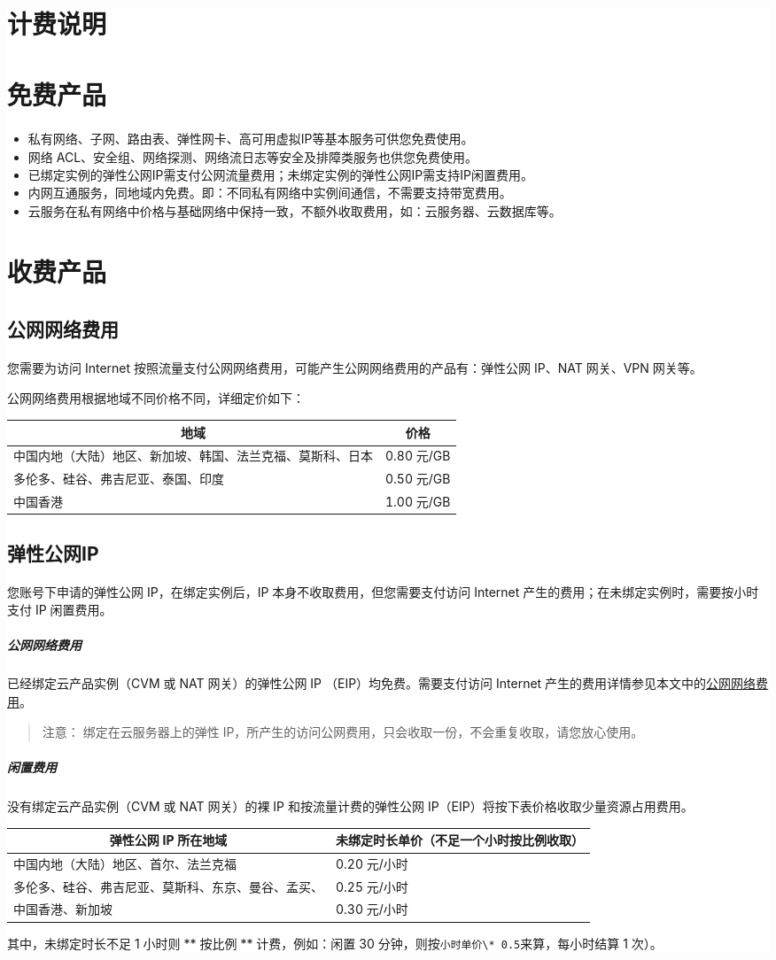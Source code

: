 # 计费说明

# 免费产品

- 私有网络、子网、路由表、弹性网卡、高可用虚拟IP等基本服务可供您免费使用。
- 网络 ACL、安全组、网络探测、网络流日志等安全及排障类服务也供您免费使用。
- 已绑定实例的弹性公网IP需支付公网流量费用；未绑定实例的弹性公网IP需支持IP闲置费用。
- 内网互通服务，同地域内免费。即：不同私有网络中实例间通信，不需要支持带宽费用。
- 云服务在私有网络中价格与基础网络中保持一致，不额外收取费用，如：云服务器、云数据库等。

# 收费产品
<span id='gongwang'></span>
## 公网网络费用
您需要为访问 Internet 按照流量支付公网网络费用，可能产生公网网络费用的产品有：弹性公网 IP、NAT 网关、VPN 网关等。

公网网络费用根据地域不同价格不同，详细定价如下：

| 地域                                                         | 价格       |
| ------------------------------------------------------------ | ---------- |
| 中国内地（大陆）地区、新加坡、韩国、法兰克福、莫斯科、日本 | 0.80 元/GB |
| 多伦多、硅谷、弗吉尼亚、泰国、印度           | 0.50 元/GB |
| 中国香港                                                     | 1.00 元/GB |


## 弹性公网IP

您账号下申请的弹性公网 IP，在绑定实例后，IP 本身不收取费用，但您需要支付访问 Internet 产生的费用；在未绑定实例时，需要按小时支付 IP 闲置费用。

##### 公网网络费用

已经绑定云产品实例（CVM 或 NAT 网关）的弹性公网 IP （EIP）均免费。需要支付访问 Internet 产生的费用详情参见本文中的[公网网络费用](#gongwang)。

>注意：
>绑定在云服务器上的弹性 IP，所产生的访问公网费用，只会收取一份，不会重复收取，请您放心使用。

##### 闲置费用

没有绑定云产品实例（CVM 或 NAT 网关）的裸 IP 和按流量计费的弹性公网 IP（EIP）将按下表价格收取少量资源占用费用。

| 弹性公网 IP 所在地域 | 未绑定时长单价（不足一个小时按比例收取） |
|---------|---------|
| 中国内地（大陆）地区、首尔、法兰克福  | 0.20 元/小时 |
| 多伦多、硅谷、弗吉尼亚、莫斯科、东京、曼谷、孟买、| 0.25 元/小时 |
| 中国香港、新加坡 | 0.30 元/小时 |

其中，未绑定时长不足 1 小时则 ** 按比例 ** 计费，例如：闲置 30 分钟，则按`小时单价\* 0.5`来算，每小时结算 1 次）。
